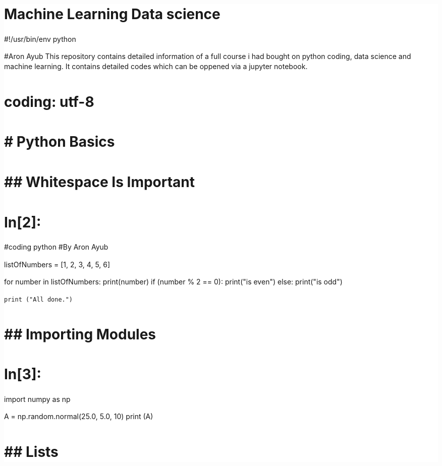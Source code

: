 # Machine Learning Data science 
 
#!/usr/bin/env python

#Aron Ayub
This repository contains detailed information of a full course i had bought on python coding, data science and machine learning.
It contains detailed codes which can be oppened via a jupyter notebook.

# coding: utf-8

# # Python Basics

# ## Whitespace Is Important

# In[2]:


#coding python
#By Aron Ayub

listOfNumbers = [1, 2, 3, 4, 5, 6]

for number in listOfNumbers:
    print(number)
    if (number % 2 == 0):
        print("is even")
    else:
        print("is odd")
        
    print ("All done.")

        


# ## Importing Modules

# In[3]:


import numpy as np

A = np.random.normal(25.0, 5.0, 10)
print (A)


# ## Lists
